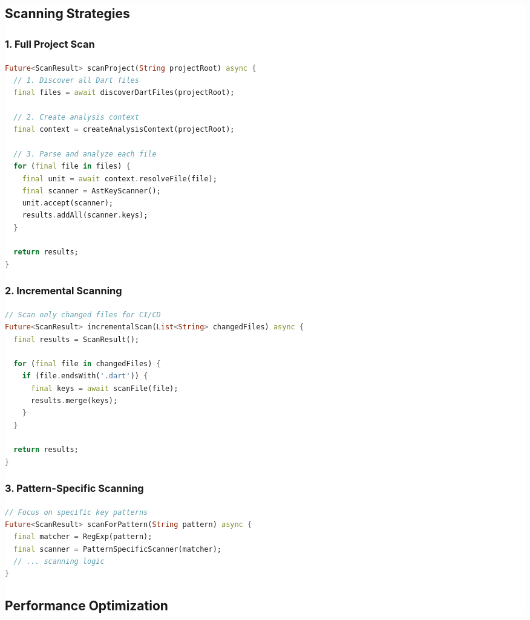 ## Scanning Strategies

### 1. Full Project Scan
```dart
Future<ScanResult> scanProject(String projectRoot) async {
  // 1. Discover all Dart files
  final files = await discoverDartFiles(projectRoot);
  
  // 2. Create analysis context
  final context = createAnalysisContext(projectRoot);
  
  // 3. Parse and analyze each file
  for (final file in files) {
    final unit = await context.resolveFile(file);
    final scanner = AstKeyScanner();
    unit.accept(scanner);
    results.addAll(scanner.keys);
  }
  
  return results;
}
```

### 2. Incremental Scanning
```dart
// Scan only changed files for CI/CD
Future<ScanResult> incrementalScan(List<String> changedFiles) async {
  final results = ScanResult();
  
  for (final file in changedFiles) {
    if (file.endsWith('.dart')) {
      final keys = await scanFile(file);
      results.merge(keys);
    }
  }
  
  return results;
}
```

### 3. Pattern-Specific Scanning
```dart
// Focus on specific key patterns
Future<ScanResult> scanForPattern(String pattern) async {
  final matcher = RegExp(pattern);
  final scanner = PatternSpecificScanner(matcher);
  // ... scanning logic
}
```

## Performance Optimization
